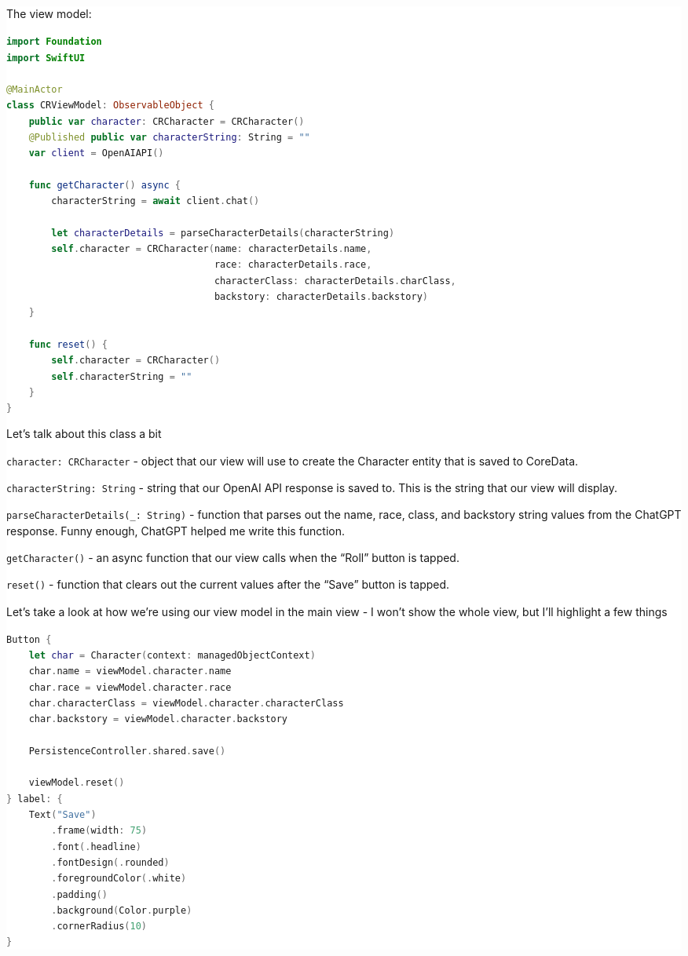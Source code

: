 The view model:

```swift
import Foundation
import SwiftUI

@MainActor
class CRViewModel: ObservableObject {
    public var character: CRCharacter = CRCharacter()
    @Published public var characterString: String = ""
    var client = OpenAIAPI()

    func getCharacter() async {
        characterString = await client.chat()

        let characterDetails = parseCharacterDetails(characterString)
        self.character = CRCharacter(name: characterDetails.name,
                                     race: characterDetails.race,
                                     characterClass: characterDetails.charClass,
                                     backstory: characterDetails.backstory)
    }

    func reset() {
        self.character = CRCharacter()
        self.characterString = ""
    }
}
```

Let’s talk about this class a bit

`character: CRCharacter` - object that our view will use to create the Character entity that is saved to CoreData.

`characterString: String` - string that our OpenAI API response is saved to. This is the string that our view will display.

`parseCharacterDetails(_: String)` - function that parses out the name, race, class, and backstory string values from the ChatGPT response. Funny enough, ChatGPT helped me write this function.

`getCharacter()` - an async function that our view calls when the “Roll” button is tapped.

`reset()` - function that clears out the current values after the “Save” button is tapped.

Let’s take a look at how we’re using our view model in the main view - I won’t show the whole view, but I’ll highlight a few things

```swift
Button {
    let char = Character(context: managedObjectContext)
    char.name = viewModel.character.name
    char.race = viewModel.character.race
    char.characterClass = viewModel.character.characterClass
    char.backstory = viewModel.character.backstory

    PersistenceController.shared.save()

    viewModel.reset()
} label: {
    Text("Save")
        .frame(width: 75)
        .font(.headline)
        .fontDesign(.rounded)
        .foregroundColor(.white)
        .padding()
        .background(Color.purple)
        .cornerRadius(10)
}
```